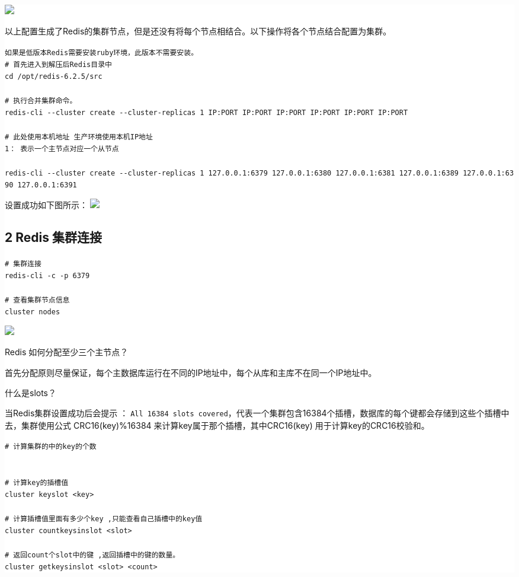 
**![](https://tc.chaizz.com/a51f728c450e11ec9d7c5254006b8f1d.png)**




以上配置生成了Redis的集群节点，但是还没有将每个节点相结合。以下操作将各个节点结合配置为集群。


```shell
如果是低版本Redis需要安装ruby环境，此版本不需要安装。
# 首先进入到解压后Redis目录中
cd /opt/redis-6.2.5/src

# 执行合并集群命令。
redis-cli --cluster create --cluster-replicas 1 IP:PORT IP:PORT IP:PORT IP:PORT IP:PORT IP:PORT

# 此处使用本机地址 生产环境使用本机IP地址
1： 表示一个主节点对应一个从节点 

redis-cli --cluster create --cluster-replicas 1 127.0.0.1:6379 127.0.0.1:6380 127.0.0.1:6381 127.0.0.1:6389 127.0.0.1:6390 127.0.0.1:6391
```

设置成功如下图所示：
![](https://tc.chaizz.com/abdb9a88450e11ec9d7c5254006b8f1d.png)


## 2 Redis 集群连接


```shell
# 集群连接 
redis-cli -c -p 6379

# 查看集群节点信息
cluster nodes 
```


![](https://tc.chaizz.com/b7277e5c450e11ec9d7c5254006b8f1d.png)


Redis 如何分配至少三个主节点？


首先分配原则尽量保证，每个主数据库运行在不同的IP地址中，每个从库和主库不在同一个IP地址中。


什么是slots？


当Redis集群设置成功后会提示 ： `All 16384 slots covered`，代表一个集群包含16384个插槽，数据库的每个键都会存储到这些个插槽中去，集群使用公式 CRC16(key)%16384 来计算key属于那个插槽，其中CRC16(key) 用于计算key的CRC16校验和。


```shell
# 计算集群的中的key的个数


# 计算key的插槽值
cluster keyslot <key>

# 计算插槽值里面有多少个key ,只能查看自己插槽中的key值
cluster countkeysinslot <slot> 

# 返回count个slot中的键 ,返回插槽中的键的数量。
cluster getkeysinslot <slot> <count> 
```
